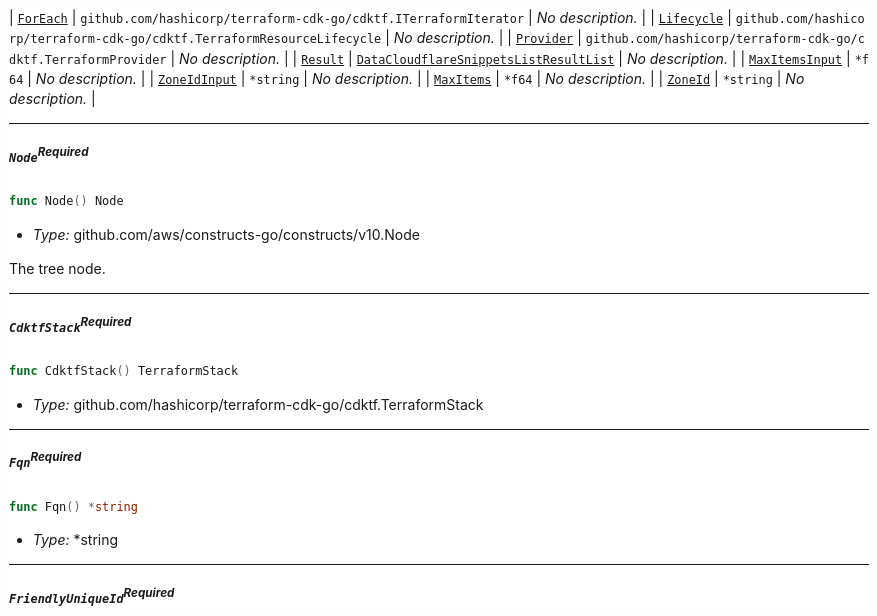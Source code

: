 | <code><a href="#@cdktf/provider-cloudflare.dataCloudflareSnippetsList.DataCloudflareSnippetsList.property.forEach">ForEach</a></code> | <code>github.com/hashicorp/terraform-cdk-go/cdktf.ITerraformIterator</code> | *No description.* |
| <code><a href="#@cdktf/provider-cloudflare.dataCloudflareSnippetsList.DataCloudflareSnippetsList.property.lifecycle">Lifecycle</a></code> | <code>github.com/hashicorp/terraform-cdk-go/cdktf.TerraformResourceLifecycle</code> | *No description.* |
| <code><a href="#@cdktf/provider-cloudflare.dataCloudflareSnippetsList.DataCloudflareSnippetsList.property.provider">Provider</a></code> | <code>github.com/hashicorp/terraform-cdk-go/cdktf.TerraformProvider</code> | *No description.* |
| <code><a href="#@cdktf/provider-cloudflare.dataCloudflareSnippetsList.DataCloudflareSnippetsList.property.result">Result</a></code> | <code><a href="#@cdktf/provider-cloudflare.dataCloudflareSnippetsList.DataCloudflareSnippetsListResultList">DataCloudflareSnippetsListResultList</a></code> | *No description.* |
| <code><a href="#@cdktf/provider-cloudflare.dataCloudflareSnippetsList.DataCloudflareSnippetsList.property.maxItemsInput">MaxItemsInput</a></code> | <code>*f64</code> | *No description.* |
| <code><a href="#@cdktf/provider-cloudflare.dataCloudflareSnippetsList.DataCloudflareSnippetsList.property.zoneIdInput">ZoneIdInput</a></code> | <code>*string</code> | *No description.* |
| <code><a href="#@cdktf/provider-cloudflare.dataCloudflareSnippetsList.DataCloudflareSnippetsList.property.maxItems">MaxItems</a></code> | <code>*f64</code> | *No description.* |
| <code><a href="#@cdktf/provider-cloudflare.dataCloudflareSnippetsList.DataCloudflareSnippetsList.property.zoneId">ZoneId</a></code> | <code>*string</code> | *No description.* |

---

##### `Node`<sup>Required</sup> <a name="Node" id="@cdktf/provider-cloudflare.dataCloudflareSnippetsList.DataCloudflareSnippetsList.property.node"></a>

```go
func Node() Node
```

- *Type:* github.com/aws/constructs-go/constructs/v10.Node

The tree node.

---

##### `CdktfStack`<sup>Required</sup> <a name="CdktfStack" id="@cdktf/provider-cloudflare.dataCloudflareSnippetsList.DataCloudflareSnippetsList.property.cdktfStack"></a>

```go
func CdktfStack() TerraformStack
```

- *Type:* github.com/hashicorp/terraform-cdk-go/cdktf.TerraformStack

---

##### `Fqn`<sup>Required</sup> <a name="Fqn" id="@cdktf/provider-cloudflare.dataCloudflareSnippetsList.DataCloudflareSnippetsList.property.fqn"></a>

```go
func Fqn() *string
```

- *Type:* *string

---

##### `FriendlyUniqueId`<sup>Required</sup> <a name="FriendlyUniqueId" id="@cdktf/provider-cloudflare.dataCloudflareSnippetsList.DataCloudflareSnippetsList.property.friendlyUniqueId"></a>

